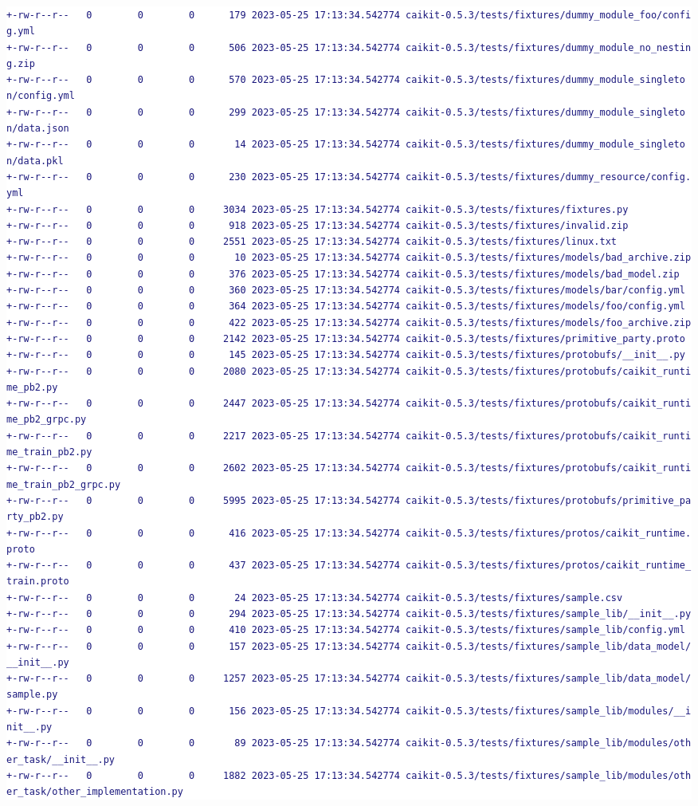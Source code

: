 ```diff
+-rw-r--r--   0        0        0      179 2023-05-25 17:13:34.542774 caikit-0.5.3/tests/fixtures/dummy_module_foo/config.yml
+-rw-r--r--   0        0        0      506 2023-05-25 17:13:34.542774 caikit-0.5.3/tests/fixtures/dummy_module_no_nesting.zip
+-rw-r--r--   0        0        0      570 2023-05-25 17:13:34.542774 caikit-0.5.3/tests/fixtures/dummy_module_singleton/config.yml
+-rw-r--r--   0        0        0      299 2023-05-25 17:13:34.542774 caikit-0.5.3/tests/fixtures/dummy_module_singleton/data.json
+-rw-r--r--   0        0        0       14 2023-05-25 17:13:34.542774 caikit-0.5.3/tests/fixtures/dummy_module_singleton/data.pkl
+-rw-r--r--   0        0        0      230 2023-05-25 17:13:34.542774 caikit-0.5.3/tests/fixtures/dummy_resource/config.yml
+-rw-r--r--   0        0        0     3034 2023-05-25 17:13:34.542774 caikit-0.5.3/tests/fixtures/fixtures.py
+-rw-r--r--   0        0        0      918 2023-05-25 17:13:34.542774 caikit-0.5.3/tests/fixtures/invalid.zip
+-rw-r--r--   0        0        0     2551 2023-05-25 17:13:34.542774 caikit-0.5.3/tests/fixtures/linux.txt
+-rw-r--r--   0        0        0       10 2023-05-25 17:13:34.542774 caikit-0.5.3/tests/fixtures/models/bad_archive.zip
+-rw-r--r--   0        0        0      376 2023-05-25 17:13:34.542774 caikit-0.5.3/tests/fixtures/models/bad_model.zip
+-rw-r--r--   0        0        0      360 2023-05-25 17:13:34.542774 caikit-0.5.3/tests/fixtures/models/bar/config.yml
+-rw-r--r--   0        0        0      364 2023-05-25 17:13:34.542774 caikit-0.5.3/tests/fixtures/models/foo/config.yml
+-rw-r--r--   0        0        0      422 2023-05-25 17:13:34.542774 caikit-0.5.3/tests/fixtures/models/foo_archive.zip
+-rw-r--r--   0        0        0     2142 2023-05-25 17:13:34.542774 caikit-0.5.3/tests/fixtures/primitive_party.proto
+-rw-r--r--   0        0        0      145 2023-05-25 17:13:34.542774 caikit-0.5.3/tests/fixtures/protobufs/__init__.py
+-rw-r--r--   0        0        0     2080 2023-05-25 17:13:34.542774 caikit-0.5.3/tests/fixtures/protobufs/caikit_runtime_pb2.py
+-rw-r--r--   0        0        0     2447 2023-05-25 17:13:34.542774 caikit-0.5.3/tests/fixtures/protobufs/caikit_runtime_pb2_grpc.py
+-rw-r--r--   0        0        0     2217 2023-05-25 17:13:34.542774 caikit-0.5.3/tests/fixtures/protobufs/caikit_runtime_train_pb2.py
+-rw-r--r--   0        0        0     2602 2023-05-25 17:13:34.542774 caikit-0.5.3/tests/fixtures/protobufs/caikit_runtime_train_pb2_grpc.py
+-rw-r--r--   0        0        0     5995 2023-05-25 17:13:34.542774 caikit-0.5.3/tests/fixtures/protobufs/primitive_party_pb2.py
+-rw-r--r--   0        0        0      416 2023-05-25 17:13:34.542774 caikit-0.5.3/tests/fixtures/protos/caikit_runtime.proto
+-rw-r--r--   0        0        0      437 2023-05-25 17:13:34.542774 caikit-0.5.3/tests/fixtures/protos/caikit_runtime_train.proto
+-rw-r--r--   0        0        0       24 2023-05-25 17:13:34.542774 caikit-0.5.3/tests/fixtures/sample.csv
+-rw-r--r--   0        0        0      294 2023-05-25 17:13:34.542774 caikit-0.5.3/tests/fixtures/sample_lib/__init__.py
+-rw-r--r--   0        0        0      410 2023-05-25 17:13:34.542774 caikit-0.5.3/tests/fixtures/sample_lib/config.yml
+-rw-r--r--   0        0        0      157 2023-05-25 17:13:34.542774 caikit-0.5.3/tests/fixtures/sample_lib/data_model/__init__.py
+-rw-r--r--   0        0        0     1257 2023-05-25 17:13:34.542774 caikit-0.5.3/tests/fixtures/sample_lib/data_model/sample.py
+-rw-r--r--   0        0        0      156 2023-05-25 17:13:34.542774 caikit-0.5.3/tests/fixtures/sample_lib/modules/__init__.py
+-rw-r--r--   0        0        0       89 2023-05-25 17:13:34.542774 caikit-0.5.3/tests/fixtures/sample_lib/modules/other_task/__init__.py
+-rw-r--r--   0        0        0     1882 2023-05-25 17:13:34.542774 caikit-0.5.3/tests/fixtures/sample_lib/modules/other_task/other_implementation.py
```